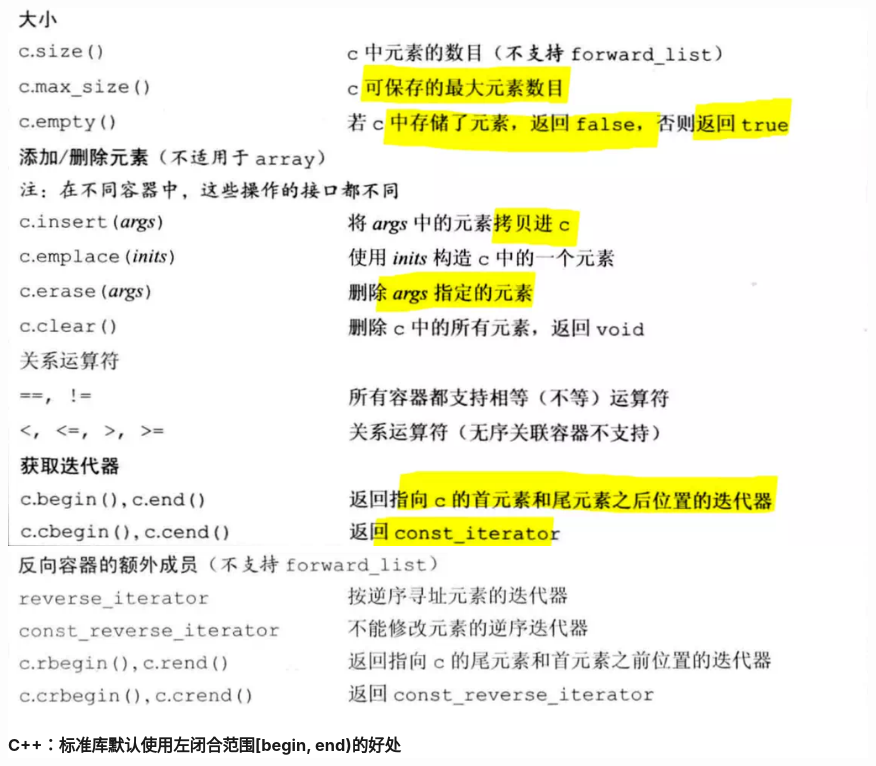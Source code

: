 <img src="media/022899f17ae057d55d4c539b2b000529.webp"/>

<img src="media/e67423e39dd362295f0fdbbb518607cf.webp"/>

### C++：标准库默认使用左闭合范围[begin, end)的好处
